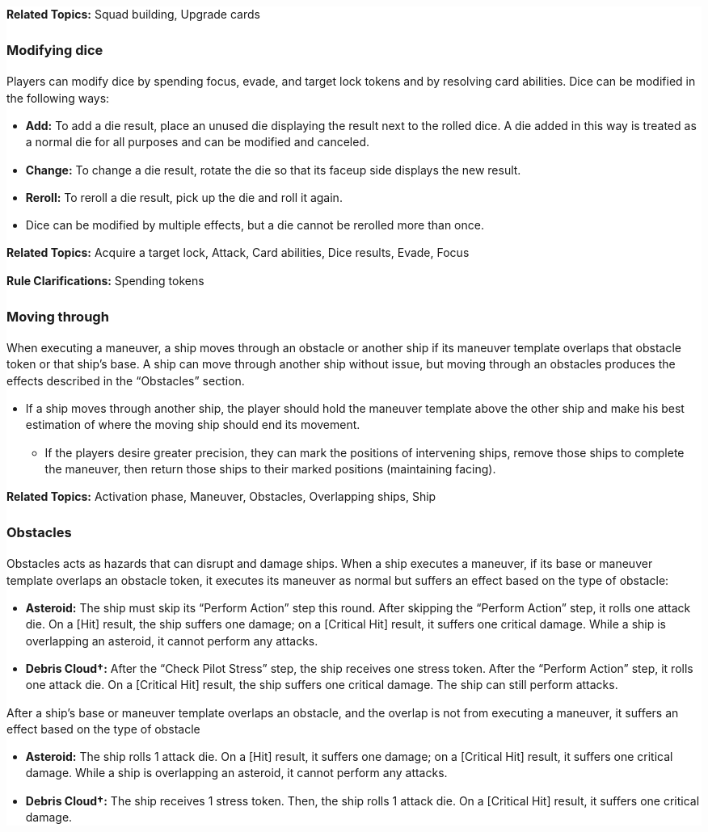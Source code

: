 **Related Topics:** Squad building, Upgrade cards

### Modifying dice ### 
Players can modify dice by spending focus, evade, and target lock tokens and by resolving card abilities. Dice can be modified in the following ways:

- **Add:** To add a die result, place an unused die displaying the result next to the rolled dice. A die added in this way is treated as a normal die for all purposes and can be modified and canceled.

- **Change:** To change a die result, rotate the die so that its faceup side displays the new result.

- **Reroll:** To reroll a die result, pick up the die and roll it again.

- Dice can be modified by multiple effects, but a die cannot be rerolled more than once.

**Related Topics:** Acquire a target lock, Attack, Card abilities, Dice results, Evade, Focus

**Rule Clarifications:** Spending tokens

### Moving through ### 
When executing a maneuver, a ship moves through an obstacle or another ship if its maneuver template overlaps that obstacle token or that ship’s base. A ship can move through another ship without issue, but moving through an obstacles produces the effects described in the “Obstacles” section.

- If a ship moves through another ship, the player should hold the maneuver template above the other ship and make his best estimation of where the moving ship should end its movement.

    - If the players desire greater precision, they can mark the positions of intervening ships, remove those ships to complete the maneuver, then return those ships to their marked positions (maintaining facing).

**Related Topics:** Activation phase, Maneuver, Obstacles, Overlapping ships, Ship

### Obstacles ### 
Obstacles acts as hazards that can disrupt and damage ships. When a ship executes a maneuver, if its base or maneuver template overlaps an obstacle token, it executes its maneuver as normal but suffers an effect based on the type of obstacle:

- **Asteroid:** The ship must skip its “Perform Action” step this round. After skipping the “Perform Action” step, it rolls one attack die. On a [Hit] result, the ship suffers one damage; on a [Critical Hit] result, it suffers one critical damage. While a ship is overlapping an asteroid, it cannot perform any attacks.

- **Debris Cloud†:** After the “Check Pilot Stress” step, the ship receives one stress token. After the “Perform Action” step, it rolls one attack die. On a [Critical Hit] result, the ship suffers one critical damage. The ship can still perform attacks.

After a ship’s base or maneuver template overlaps an obstacle, and the overlap is not from executing a maneuver, it suffers an effect based on the type of obstacle

- **Asteroid:** The ship rolls 1 attack die. On a [Hit] result, it suffers one damage; on a [Critical Hit] result, it suffers one critical damage. While a ship is overlapping an asteroid, it cannot perform any attacks.

- **Debris Cloud†:** The ship receives 1 stress token. Then, the ship rolls 1 attack die. On a [Critical Hit] result, it suffers one critical damage.
